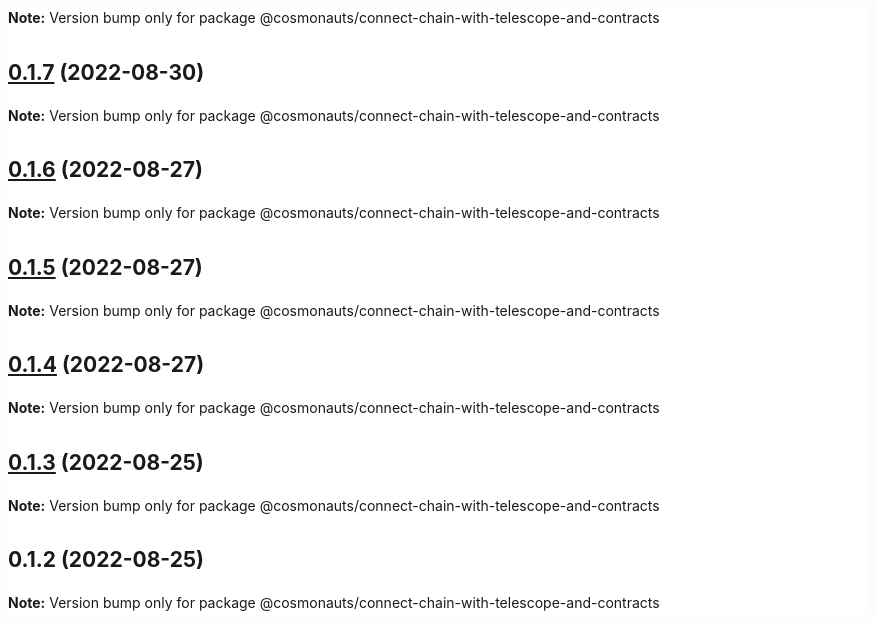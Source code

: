 **Note:** Version bump only for package @cosmonauts/connect-chain-with-telescope-and-contracts





## [0.1.7](https://github.com/cosmology-tech/create-cosmos-app/compare/@cosmonauts/connect-chain-with-telescope-and-contracts@0.1.6...@cosmonauts/connect-chain-with-telescope-and-contracts@0.1.7) (2022-08-30)

**Note:** Version bump only for package @cosmonauts/connect-chain-with-telescope-and-contracts





## [0.1.6](https://github.com/cosmology-tech/create-cosmos-app/compare/@cosmonauts/connect-chain-with-telescope-and-contracts@0.1.5...@cosmonauts/connect-chain-with-telescope-and-contracts@0.1.6) (2022-08-27)

**Note:** Version bump only for package @cosmonauts/connect-chain-with-telescope-and-contracts





## [0.1.5](https://github.com/cosmology-tech/create-cosmos-app/compare/@cosmonauts/connect-chain-with-telescope-and-contracts@0.1.4...@cosmonauts/connect-chain-with-telescope-and-contracts@0.1.5) (2022-08-27)

**Note:** Version bump only for package @cosmonauts/connect-chain-with-telescope-and-contracts





## [0.1.4](https://github.com/cosmology-tech/create-cosmos-app/compare/@cosmonauts/connect-chain-with-telescope-and-contracts@0.1.3...@cosmonauts/connect-chain-with-telescope-and-contracts@0.1.4) (2022-08-27)

**Note:** Version bump only for package @cosmonauts/connect-chain-with-telescope-and-contracts





## [0.1.3](https://github.com/cosmology-tech/create-cosmos-app/compare/@cosmonauts/connect-chain-with-telescope-and-contracts@0.1.2...@cosmonauts/connect-chain-with-telescope-and-contracts@0.1.3) (2022-08-25)

**Note:** Version bump only for package @cosmonauts/connect-chain-with-telescope-and-contracts





## 0.1.2 (2022-08-25)

**Note:** Version bump only for package @cosmonauts/connect-chain-with-telescope-and-contracts

